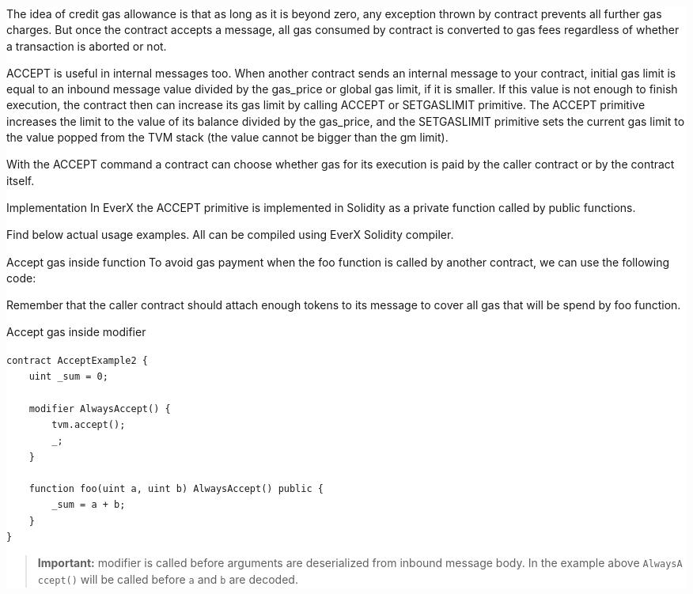 The idea of credit gas allowance is that as long as it is beyond zero, any exception thrown by contract prevents all further gas charges. But once the contract accepts a message, all gas consumed by contract is converted to gas fees regardless of whether a transaction is aborted or not.

ACCEPT is useful in internal messages too. When another contract sends an internal message to your contract, initial gas limit is equal to an inbound message value divided by the gas_price or global gas limit, if it is smaller. If this value is not enough to finish execution, the contract then can increase its gas limit by calling ACCEPT or SETGASLIMIT primitive. The ACCEPT primitive increases the limit to the value of its balance divided by the gas_price, and the SETGASLIMIT primitive sets the current gas limit to the value popped from the TVM stack (the value cannot be bigger than the gm limit).

With the ACCEPT command a contract can choose whether gas for its execution is paid by the caller contract or by the contract itself.

Implementation
In EverX the ACCEPT primitive is implemented in Solidity as a private function called by public functions.

Find below actual usage examples. All can be compiled using EverX Solidity compiler.



Accept gas inside function
To avoid gas payment when the foo function is called by another contract, we can use the following code:

Remember that the caller contract should attach enough tokens to its message to cover all gas that will be spend by foo function.



Accept gas inside modifier

```solidity
contract AcceptExample2 {
    uint _sum = 0;
    
    modifier AlwaysAccept() {
        tvm.accept();
        _;
    }
    
    function foo(uint a, uint b) AlwaysAccept() public {
        _sum = a + b;
    }
}
```
> **Important:** modifier is called before arguments are deserialized from inbound message body. In the example above `AlwaysAccept()` will be called before `a` and `b` are decoded.